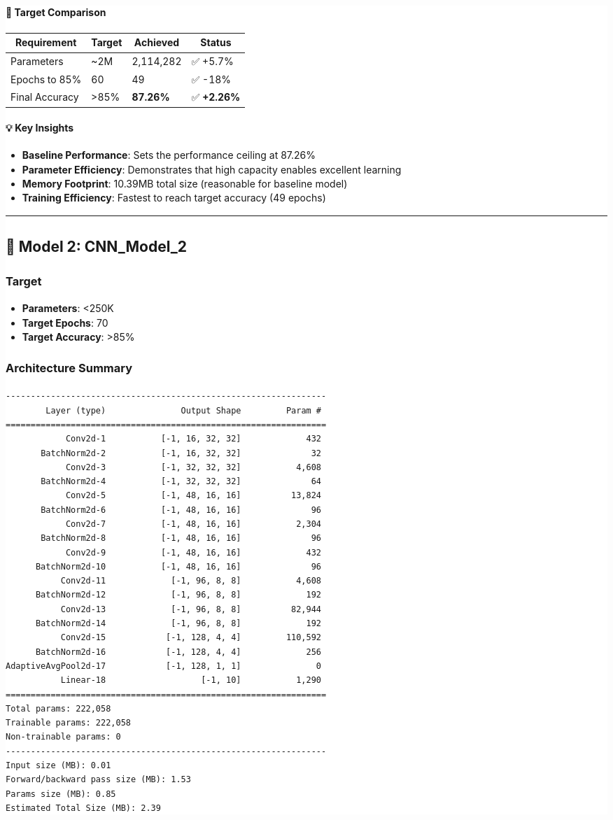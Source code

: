 #### 🎯 **Target Comparison**
| Requirement | Target | Achieved | Status |
|-------------|--------|----------|---------|
| Parameters | ~2M | 2,114,282 | ✅ +5.7% |
| Epochs to 85% | 60 | 49 | ✅ -18% |
| Final Accuracy | >85% | **87.26%** | ✅ **+2.26%** |

#### 💡 **Key Insights**
- **Baseline Performance**: Sets the performance ceiling at 87.26%
- **Parameter Efficiency**: Demonstrates that high capacity enables excellent learning
- **Memory Footprint**: 10.39MB total size (reasonable for baseline model)
- **Training Efficiency**: Fastest to reach target accuracy (49 epochs)

---

## 🚀 Model 2: CNN_Model_2

### Target
- **Parameters**: <250K
- **Target Epochs**: 70
- **Target Accuracy**: >85%

### Architecture Summary
```
----------------------------------------------------------------
        Layer (type)               Output Shape         Param #
================================================================
            Conv2d-1           [-1, 16, 32, 32]             432
       BatchNorm2d-2           [-1, 16, 32, 32]              32
            Conv2d-3           [-1, 32, 32, 32]           4,608
       BatchNorm2d-4           [-1, 32, 32, 32]              64
            Conv2d-5           [-1, 48, 16, 16]          13,824
       BatchNorm2d-6           [-1, 48, 16, 16]              96
            Conv2d-7           [-1, 48, 16, 16]           2,304
       BatchNorm2d-8           [-1, 48, 16, 16]              96
            Conv2d-9           [-1, 48, 16, 16]             432
      BatchNorm2d-10           [-1, 48, 16, 16]              96
           Conv2d-11             [-1, 96, 8, 8]           4,608
      BatchNorm2d-12             [-1, 96, 8, 8]             192
           Conv2d-13             [-1, 96, 8, 8]          82,944
      BatchNorm2d-14             [-1, 96, 8, 8]             192
           Conv2d-15            [-1, 128, 4, 4]         110,592
      BatchNorm2d-16            [-1, 128, 4, 4]             256
AdaptiveAvgPool2d-17            [-1, 128, 1, 1]               0
           Linear-18                   [-1, 10]           1,290
================================================================
Total params: 222,058
Trainable params: 222,058
Non-trainable params: 0
----------------------------------------------------------------
Input size (MB): 0.01
Forward/backward pass size (MB): 1.53
Params size (MB): 0.85
Estimated Total Size (MB): 2.39
```
